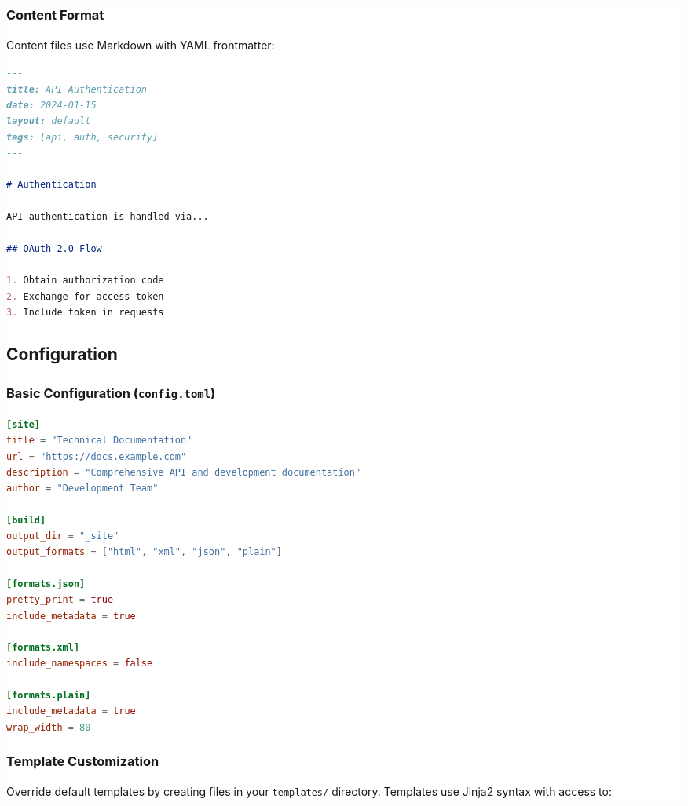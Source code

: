 ### Content Format
Content files use Markdown with YAML frontmatter:

```markdown
---
title: API Authentication
date: 2024-01-15
layout: default
tags: [api, auth, security]
---

# Authentication

API authentication is handled via...

## OAuth 2.0 Flow

1. Obtain authorization code
2. Exchange for access token
3. Include token in requests
```

## Configuration

### Basic Configuration (`config.toml`)
```toml
[site]
title = "Technical Documentation"
url = "https://docs.example.com"
description = "Comprehensive API and development documentation"
author = "Development Team"

[build]
output_dir = "_site"
output_formats = ["html", "xml", "json", "plain"]

[formats.json]
pretty_print = true
include_metadata = true

[formats.xml]
include_namespaces = false

[formats.plain]
include_metadata = true
wrap_width = 80
```

### Template Customization
Override default templates by creating files in your `templates/` directory. Templates use Jinja2 syntax with access to:

